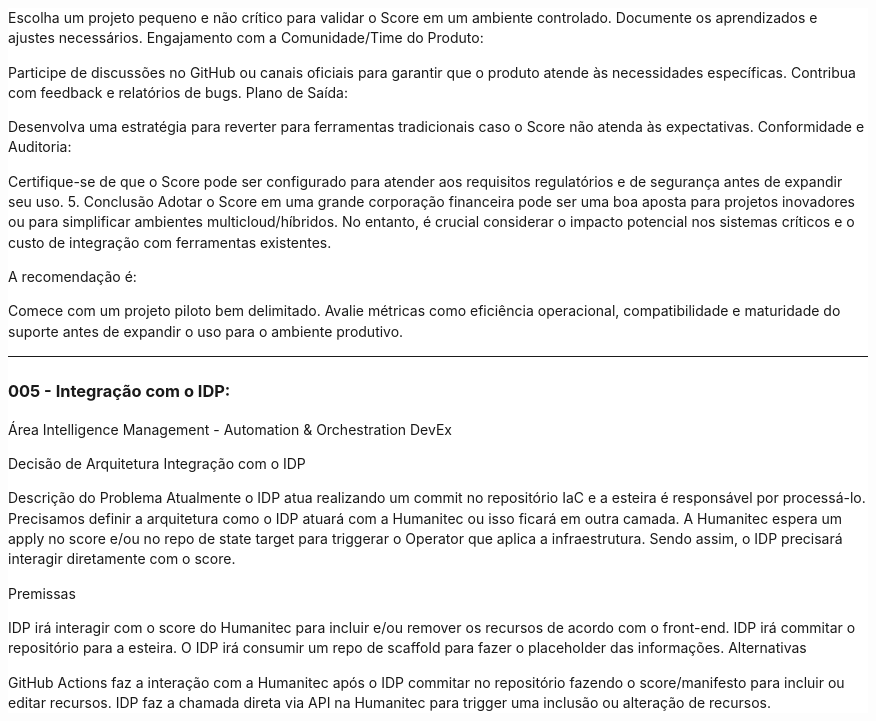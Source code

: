 Escolha um projeto pequeno e não crítico para validar o Score em um ambiente controlado.
Documente os aprendizados e ajustes necessários.
Engajamento com a Comunidade/Time do Produto:

Participe de discussões no GitHub ou canais oficiais para garantir que o produto atende às necessidades específicas.
Contribua com feedback e relatórios de bugs.
Plano de Saída:

Desenvolva uma estratégia para reverter para ferramentas tradicionais caso o Score não atenda às expectativas.
Conformidade e Auditoria:

Certifique-se de que o Score pode ser configurado para atender aos requisitos regulatórios e de segurança antes de expandir seu uso.
5. Conclusão
Adotar o Score em uma grande corporação financeira pode ser uma boa aposta para projetos inovadores ou para simplificar ambientes multicloud/híbridos. No entanto, é crucial considerar o impacto potencial nos sistemas críticos e o custo de integração com ferramentas existentes.

A recomendação é:

Comece com um projeto piloto bem delimitado.
Avalie métricas como eficiência operacional, compatibilidade e maturidade do suporte antes de expandir o uso para o ambiente produtivo.

---

### **005 - Integração com o IDP:**

Área
Intelligence Management - Automation & Orchestration
DevEx

Decisão de Arquitetura
Integração com o IDP

Descrição do Problema
Atualmente o IDP atua realizando um commit no repositório IaC e a esteira é responsável por processá-lo.
Precisamos definir a arquitetura como o IDP atuará com a Humanitec ou isso ficará em outra camada.
A Humanitec espera um apply no score e/ou no repo de state target para triggerar o Operator que aplica a infraestrutura. Sendo assim, o IDP precisará interagir diretamente com o score.

Premissas

IDP irá interagir com o score do Humanitec para incluir e/ou remover os recursos de acordo com o front-end.
IDP irá commitar o repositório para a esteira.
O IDP irá consumir um repo de scaffold para fazer o placeholder das informações.
Alternativas

GitHub Actions faz a interação com a Humanitec após o IDP commitar no repositório fazendo o score/manifesto para incluir ou editar recursos.
IDP faz a chamada direta via API na Humanitec para trigger uma inclusão ou alteração de recursos.
